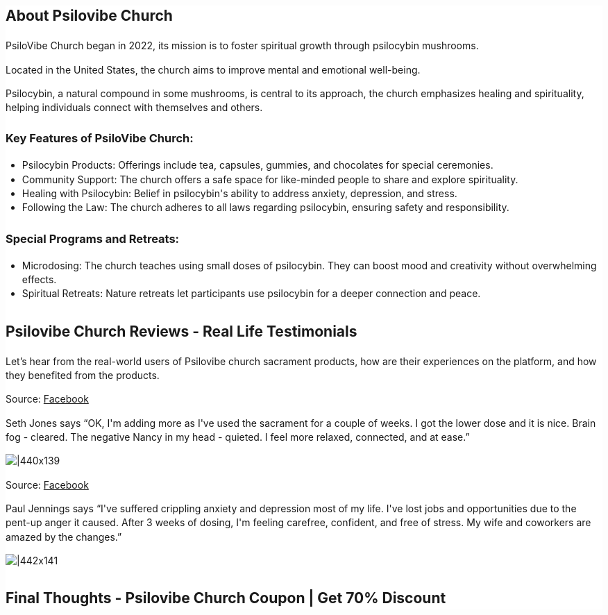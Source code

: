 ## About Psilovibe Church

PsiloVibe Church began in 2022, its mission is to foster spiritual growth through psilocybin mushrooms.

Located in the United States, the church aims to improve mental and emotional well-being.

Psilocybin, a natural compound in some mushrooms, is central to its approach, the church emphasizes healing and spirituality, helping individuals connect with themselves and others.

### Key Features of PsiloVibe Church:

* Psilocybin Products: Offerings include tea, capsules, gummies, and chocolates for special ceremonies.
* Community Support: The church offers a safe space for like-minded people to share and explore spirituality.
* Healing with Psilocybin: Belief in psilocybin's ability to address anxiety, depression, and stress.
* Following the Law: The church adheres to all laws regarding psilocybin, ensuring safety and responsibility.

### Special Programs and Retreats:

* Microdosing: The church teaches using small doses of psilocybin. They can boost mood and creativity without overwhelming effects.
* Spiritual Retreats: Nature retreats let participants use psilocybin for a deeper connection and peace.

## Psilovibe Church Reviews - Real Life Testimonials

Let’s hear from the real-world users of Psilovibe church sacrament products, how are their experiences on the platform, and how they benefited from the products.

Source: [Facebook](https://www.facebook.com/people/PsiloVibe-Church-of-Spiritual-Harmony/61565955699614/#)

Seth Jones says “OK, I'm adding more as I've used the sacrament for a couple of weeks. I got the lower dose and it is nice. Brain fog - cleared. The negative Nancy in my head - quieted. I feel more relaxed, connected, and at ease.”

![|440x139](https://lh7-rt.googleusercontent.com/docsz/AD_4nXdxqsM3iof896kk2Lk1AYbaQ54pxJa4hq1iGx6l4zv3OBS0ihGsAlS6SpWLY3IYM4iZa5x3Mbb2je3epm4A5BKcz-2O5nUGpAYVTQGSP0uwUfjA2rnXAazthotF8B-kZNNO01fe?key=lxLCSbMMKukuVVxHB_BkRip9)

Source: [Facebook](https://www.facebook.com/people/PsiloVibe-Church-of-Spiritual-Harmony/61565955699614/#)

Paul Jennings says “I've suffered crippling anxiety and depression most of my life. I've lost jobs and opportunities due to the pent-up anger it caused. After 3 weeks of dosing, I'm feeling carefree, confident, and free of stress. My wife and coworkers are amazed by the changes.”

![|442x141](https://lh7-rt.googleusercontent.com/docsz/AD_4nXeyFbCmFxcZha-MBmGc0KsbCpYanKLHuwCxykms75GPIiqiOU3q6K9LYJnJ0p9b4xPWt_feR68LPHhwenNtisv-NpbdeS7h37eNm_4WzieaVteIH-cD5IusTcaftrShxz3BQ_3Y?key=lxLCSbMMKukuVVxHB_BkRip9)

## Final Thoughts - Psilovibe Church Coupon | Get 70% Discount
